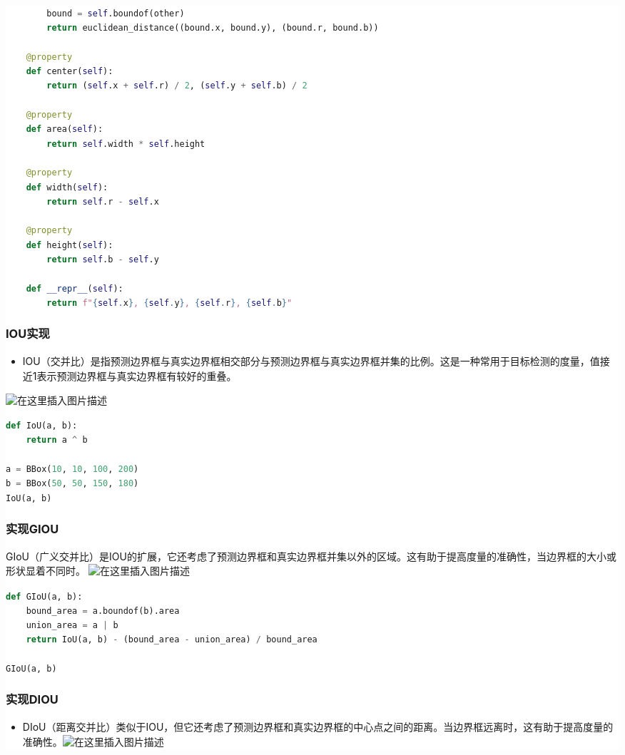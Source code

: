```python
        bound = self.boundof(other)
        return euclidean_distance((bound.x, bound.y), (bound.r, bound.b))
    
    @property
    def center(self):
        return (self.x + self.r) / 2, (self.y + self.b) / 2
        
    @property
    def area(self):
        return self.width * self.height
    
    @property
    def width(self):
        return self.r - self.x
    
    @property
    def height(self):
        return self.b - self.y
    
    def __repr__(self):
        return f"{self.x}, {self.y}, {self.r}, {self.b}"

```

### IOU实现
- IOU（交并比）是指预测边界框与真实边界框相交部分与预测边界框与真实边界框并集的比例。这是一种常用于目标检测的度量，值接近1表示预测边界框与真实边界框有较好的重叠。

![在这里插入图片描述](https://img-blog.csdnimg.cn/20210415212942564.png#pic_center)

```python
def IoU(a, b):
    return a ^ b

a = BBox(10, 10, 100, 200)
b = BBox(50, 50, 150, 180)
IoU(a, b)
```


### 实现GIOU
GIoU（广义交并比）是IOU的扩展，它还考虑了预测边界框和真实边界框并集以外的区域。这有助于提高度量的准确性，当边界框的大小或形状显着不同时。
![在这里插入图片描述](https://img-blog.csdnimg.cn/20210314214940534.png#pic_center#pic_center)


```python
def GIoU(a, b):
    bound_area = a.boundof(b).area
    union_area = a | b
    return IoU(a, b) - (bound_area - union_area) / bound_area

GIoU(a, b)
```
### 实现DIOU
- DIoU（距离交并比）类似于IOU，但它还考虑了预测边界框和真实边界框的中心点之间的距离。当边界框远离时，这有助于提高度量的准确性。![在这里插入图片描述](https://img-blog.csdnimg.cn/img_convert/14fd8a836b0dcf61f20d7bd378f92586.jpeg#pic_center)
